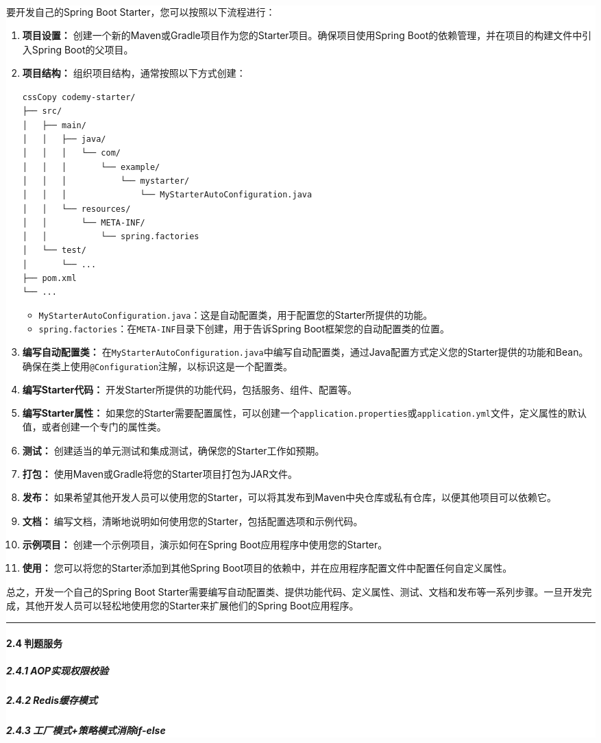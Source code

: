 ```
```

要开发自己的Spring Boot Starter，您可以按照以下流程进行：

1. **项目设置：** 创建一个新的Maven或Gradle项目作为您的Starter项目。确保项目使用Spring Boot的依赖管理，并在项目的构建文件中引入Spring Boot的父项目。

2. **项目结构：** 组织项目结构，通常按照以下方式创建：

   ```
   cssCopy codemy-starter/
   ├── src/
   │   ├── main/
   │   │   ├── java/
   │   │   │   └── com/
   │   │   │       └── example/
   │   │   │           └── mystarter/
   │   │   │               └── MyStarterAutoConfiguration.java
   │   │   └── resources/
   │   │       └── META-INF/
   │   │           └── spring.factories
   │   └── test/
   │       └── ...
   ├── pom.xml
   └── ...
   ```

    - `MyStarterAutoConfiguration.java`：这是自动配置类，用于配置您的Starter所提供的功能。
    - `spring.factories`：在`META-INF`目录下创建，用于告诉Spring Boot框架您的自动配置类的位置。

3. **编写自动配置类：** 在`MyStarterAutoConfiguration.java`中编写自动配置类，通过Java配置方式定义您的Starter提供的功能和Bean。确保在类上使用`@Configuration`注解，以标识这是一个配置类。

4. **编写Starter代码：** 开发Starter所提供的功能代码，包括服务、组件、配置等。

5. **编写Starter属性：** 如果您的Starter需要配置属性，可以创建一个`application.properties`或`application.yml`文件，定义属性的默认值，或者创建一个专门的属性类。

6. **测试：** 创建适当的单元测试和集成测试，确保您的Starter工作如预期。

7. **打包：** 使用Maven或Gradle将您的Starter项目打包为JAR文件。

8. **发布：** 如果希望其他开发人员可以使用您的Starter，可以将其发布到Maven中央仓库或私有仓库，以便其他项目可以依赖它。

9. **文档：** 编写文档，清晰地说明如何使用您的Starter，包括配置选项和示例代码。

10. **示例项目：** 创建一个示例项目，演示如何在Spring Boot应用程序中使用您的Starter。

11. **使用：** 您可以将您的Starter添加到其他Spring Boot项目的依赖中，并在应用程序配置文件中配置任何自定义属性。

总之，开发一个自己的Spring Boot Starter需要编写自动配置类、提供功能代码、定义属性、测试、文档和发布等一系列步骤。一旦开发完成，其他开发人员可以轻松地使用您的Starter来扩展他们的Spring Boot应用程序。

----

#### 2.4 判题服务

##### 2.4.1 AOP实现权限校验



##### 2.4.2 Redis缓存模式





##### 2.4.3 工厂模式+策略模式消除if-else